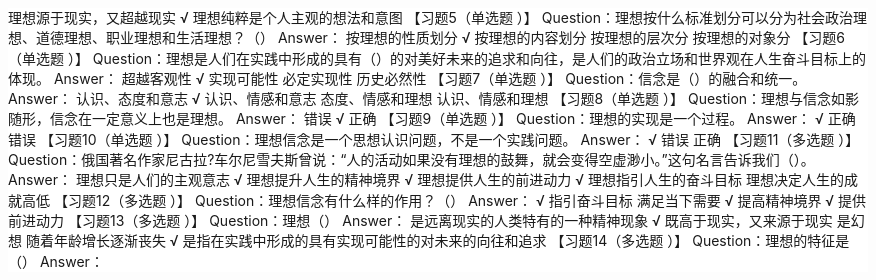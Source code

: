  理想源于现实，又超越现实
√ 理想纯粹是个人主观的想法和意图
【习题5（单选题 ）】
Question：理想按什么标准划分可以分为社会政治理想、道德理想、职业理想和生活理想？（）
Answer：
 按理想的性质划分
√ 按理想的内容划分
 按理想的层次分
 按理想的对象分
【习题6（单选题 ）】
Question：理想是人们在实践中形成的具有（）的对美好未来的追求和向往，是人们的政治立场和世界观在人生奋斗目标上的体现。
Answer：
 超越客观性
√ 实现可能性
 必定实现性
 历史必然性
【习题7（单选题 ）】
Question：信念是（）的融合和统一。
Answer：
 认识、态度和意志
√ 认识、情感和意志
 态度、情感和理想
 认识、情感和理想 
【习题8（单选题 ）】
Question：理想与信念如影随形，信念在一定意义上也是理想。
Answer：
 错误
√ 正确
【习题9（单选题 ）】
Question：理想的实现是一个过程。
Answer：
√ 正确
 错误
【习题10（单选题 ）】
Question：理想信念是一个思想认识问题，不是一个实践问题。
Answer：
√ 错误
 正确
【习题11（多选题 ）】
Question：俄国著名作家尼古拉?车尔尼雪夫斯曾说：“人的活动如果没有理想的鼓舞，就会变得空虚渺小。”这句名言告诉我们（）。
Answer：
 理想只是人们的主观意志
√ 理想提升人生的精神境界 
√ 理想提供人生的前进动力
√ 理想指引人生的奋斗目标
 理想决定人生的成就高低
【习题12（多选题 ）】
Question：理想信念有什么样的作用？（）
Answer：
√ 指引奋斗目标
 满足当下需要
√ 提高精神境界
√ 提供前进动力
【习题13（多选题 ）】
Question：理想（）
Answer：
 是远离现实的人类特有的一种精神现象
√ 既高于现实，又来源于现实
 是幻想
 随着年龄增长逐渐丧失
√ 是指在实践中形成的具有实现可能性的对未来的向往和追求
【习题14（多选题 ）】
Question：理想的特征是（）
Answer：